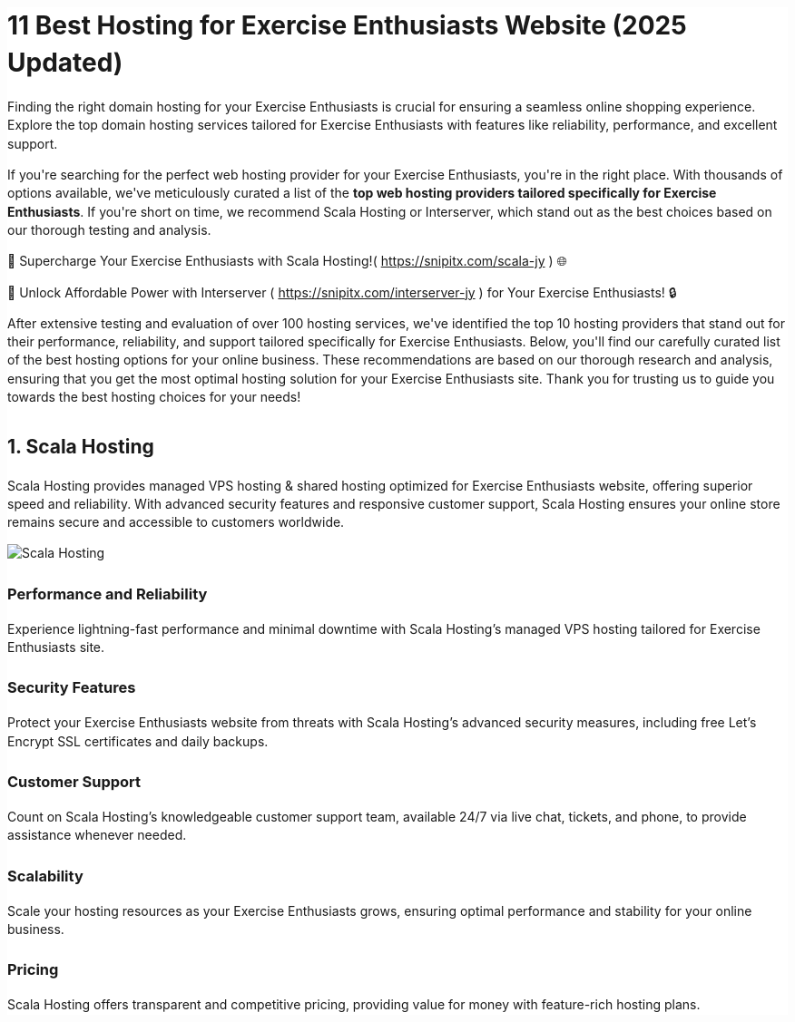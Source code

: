 # 11 Best Hosting for Exercise Enthusiasts Website (2025 Updated)

Finding the right domain hosting for your Exercise Enthusiasts is crucial for ensuring a seamless online shopping experience. Explore the top domain hosting services tailored for Exercise Enthusiasts with features like reliability, performance, and excellent support.

If you're searching for the perfect web hosting provider for your Exercise Enthusiasts, you're in the right place. With thousands of options available, we've meticulously curated a list of the **top web hosting providers tailored specifically for Exercise Enthusiasts**. If you're short on time, we recommend Scala Hosting or Interserver, which stand out as the best choices based on our thorough testing and analysis.

🚀 Supercharge Your Exercise Enthusiasts with Scala Hosting!( https://snipitx.com/scala-jy ) 🌐 

💸 Unlock Affordable Power with Interserver ( https://snipitx.com/interserver-jy ) for Your Exercise Enthusiasts! 🔒

After extensive testing and evaluation of over 100 hosting services, we've identified the top 10 hosting providers that stand out for their performance, reliability, and support tailored specifically for Exercise Enthusiasts. Below, you'll find our carefully curated list of the best hosting options for your online business. These recommendations are based on our thorough research and analysis, ensuring that you get the most optimal hosting solution for your Exercise Enthusiasts site. Thank you for trusting us to guide you towards the best hosting choices for your needs!

## 1. Scala Hosting

Scala Hosting provides managed VPS hosting & shared hosting optimized for Exercise Enthusiasts website, offering superior speed and reliability. With advanced security features and responsive customer support, Scala Hosting ensures your online store remains secure and accessible to customers worldwide.

![Scala Hosting](https://i.imgur.com/uJ5JIK3.png "Scala Web Hosting")

### Performance and Reliability
Experience lightning-fast performance and minimal downtime with Scala Hosting’s managed VPS hosting tailored for Exercise Enthusiasts site.

### Security Features
Protect your Exercise Enthusiasts website from threats with Scala Hosting’s advanced security measures, including free Let’s Encrypt SSL certificates and daily backups.

### Customer Support
Count on Scala Hosting’s knowledgeable customer support team, available 24/7 via live chat, tickets, and phone, to provide assistance whenever needed.

### Scalability
Scale your hosting resources as your Exercise Enthusiasts grows, ensuring optimal performance and stability for your online business.

### Pricing
Scala Hosting offers transparent and competitive pricing, providing value for money with feature-rich hosting plans.
